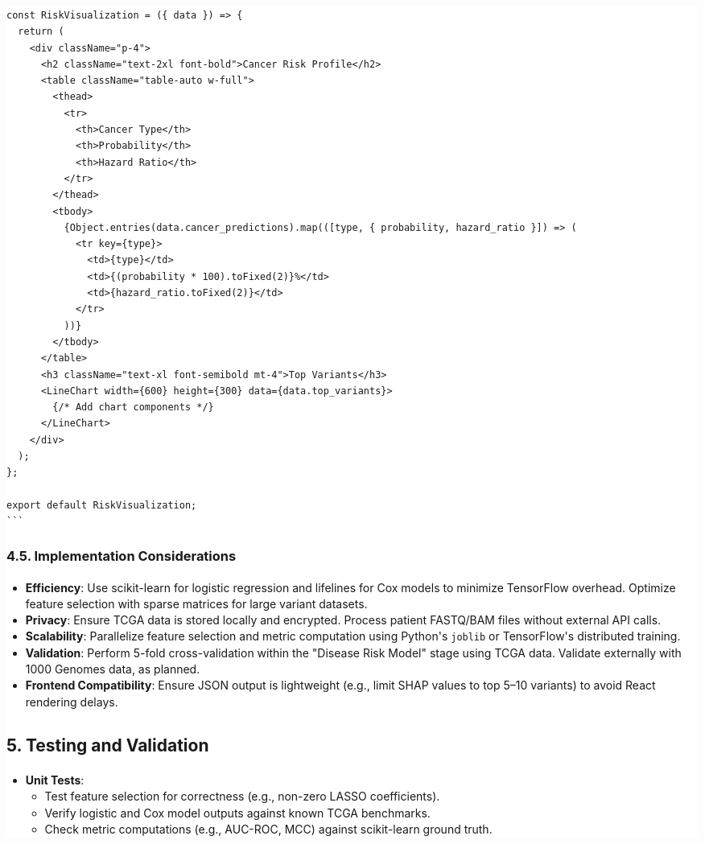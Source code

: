     const RiskVisualization = ({ data }) => {
      return (
        <div className="p-4">
          <h2 className="text-2xl font-bold">Cancer Risk Profile</h2>
          <table className="table-auto w-full">
            <thead>
              <tr>
                <th>Cancer Type</th>
                <th>Probability</th>
                <th>Hazard Ratio</th>
              </tr>
            </thead>
            <tbody>
              {Object.entries(data.cancer_predictions).map(([type, { probability, hazard_ratio }]) => (
                <tr key={type}>
                  <td>{type}</td>
                  <td>{(probability * 100).toFixed(2)}%</td>
                  <td>{hazard_ratio.toFixed(2)}</td>
                </tr>
              ))}
            </tbody>
          </table>
          <h3 className="text-xl font-semibold mt-4">Top Variants</h3>
          <LineChart width={600} height={300} data={data.top_variants}>
            {/* Add chart components */}
          </LineChart>
        </div>
      );
    };

    export default RiskVisualization;
    ```

### 4.5. Implementation Considerations
- **Efficiency**: Use scikit-learn for logistic regression and lifelines for Cox models to minimize TensorFlow overhead. Optimize feature selection with sparse matrices for large variant datasets.
- **Privacy**: Ensure TCGA data is stored locally and encrypted. Process patient FASTQ/BAM files without external API calls.
- **Scalability**: Parallelize feature selection and metric computation using Python's `joblib` or TensorFlow's distributed training.
- **Validation**: Perform 5-fold cross-validation within the "Disease Risk Model" stage using TCGA data. Validate externally with 1000 Genomes data, as planned.
- **Frontend Compatibility**: Ensure JSON output is lightweight (e.g., limit SHAP values to top 5–10 variants) to avoid React rendering delays.

## 5. Testing and Validation
- **Unit Tests**:
  - Test feature selection for correctness (e.g., non-zero LASSO coefficients).
  - Verify logistic and Cox model outputs against known TCGA benchmarks.
  - Check metric computations (e.g., AUC-ROC, MCC) against scikit-learn ground truth.
